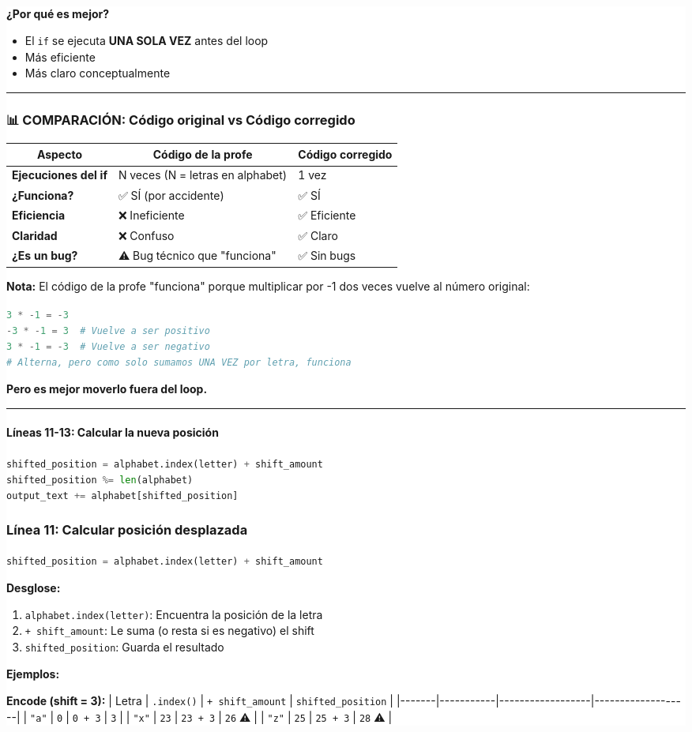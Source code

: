 **¿Por qué es mejor?**
- El `if` se ejecuta **UNA SOLA VEZ** antes del loop
- Más eficiente
- Más claro conceptualmente

---

### **📊 COMPARACIÓN: Código original vs Código corregido**

| Aspecto | Código de la profe | Código corregido |
|---------|-------------------|------------------|
| **Ejecuciones del if** | N veces (N = letras en alphabet) | 1 vez |
| **¿Funciona?** | ✅ SÍ (por accidente) | ✅ SÍ |
| **Eficiencia** | ❌ Ineficiente | ✅ Eficiente |
| **Claridad** | ❌ Confuso | ✅ Claro |
| **¿Es un bug?** | ⚠️ Bug técnico que "funciona" | ✅ Sin bugs |

**Nota:** El código de la profe "funciona" porque multiplicar por -1 dos veces vuelve al número original:
```python
3 * -1 = -3
-3 * -1 = 3  # Vuelve a ser positivo
3 * -1 = -3  # Vuelve a ser negativo
# Alterna, pero como solo sumamos UNA VEZ por letra, funciona
```

**Pero es mejor moverlo fuera del loop.**

---

#### **Líneas 11-13: Calcular la nueva posición**
```python
shifted_position = alphabet.index(letter) + shift_amount
shifted_position %= len(alphabet)
output_text += alphabet[shifted_position]
```

### **Línea 11: Calcular posición desplazada**
```python
shifted_position = alphabet.index(letter) + shift_amount
```

**Desglose:**
1. `alphabet.index(letter)`: Encuentra la posición de la letra
2. `+ shift_amount`: Le suma (o resta si es negativo) el shift
3. `shifted_position`: Guarda el resultado

**Ejemplos:**

**Encode (shift = 3):**
| Letra | `.index()` | `+ shift_amount` | `shifted_position` |
|-------|-----------|------------------|-------------------|
| `"a"` | `0` | `0 + 3` | `3` |
| `"x"` | `23` | `23 + 3` | `26` ⚠️ |
| `"z"` | `25` | `25 + 3` | `28` ⚠️ |
